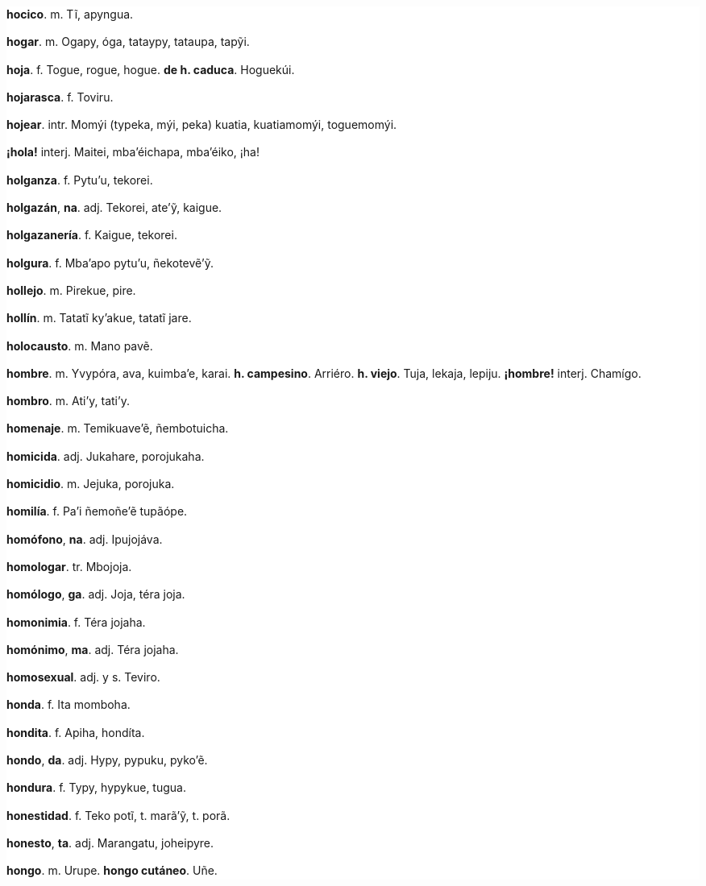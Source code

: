 **hocico**. m. Tĩ, apyngua.

**hogar**. m. Ogapy, óga, tataypy, tataupa, tapỹi.

**hoja**. f. Togue, rogue, hogue. **de h. caduca**. Hoguekúi.

**hojarasca**. f. Toviru.

**hojear**. intr. Momýi (typeka, mýi, peka) kuatia, kuatiamomýi, toguemomýi.

**¡hola!** interj. Maitei, mba’éichapa, mba’éiko, ¡ha!

**holganza**. f. Pytu’u, tekorei.

**holgazán**, **na**. adj. Tekorei, ate’ỹ, kaigue.

**holgazanería**. f. Kaigue, tekorei.

**holgura**. f. Mba’apo pytu’u, ñekotevẽ’ỹ.

**hollejo**. m. Pirekue, pire.

**hollín**. m. Tatatĩ ky’akue, tatatĩ jare.

**holocausto**. m. Mano pavẽ.

**hombre**. m. Yvypóra, ava, kuimba’e, karai. **h. campesino**. Arriéro. **h. viejo**. Tuja, lekaja, lepiju. **¡hombre!** interj. Chamígo.

**hombro**. m. Ati’y, tati’y.

**homenaje**. m. Temikuave’ẽ, ñembotuicha.

**homicida**. adj. Jukahare, porojukaha.

**homicidio**. m. Jejuka, porojuka.

**homilía**. f. Pa’i ñemoñe’ẽ tupãópe.

**homófono**, **na**. adj. Ipujojáva.

**homologar**. tr. Mbojoja.

**homólogo**, **ga**. adj. Joja, téra joja.

**homonimia**. f. Téra jojaha.

**homónimo**, **ma**. adj. Téra jojaha.

**homosexual**. adj. y s. Teviro.

**honda**. f. Ita momboha.

**hondita**. f. Apiha, hondíta.

**hondo**, **da**. adj. Hypy, pypuku, pyko’ẽ.

**hondura**. f. Typy, hypykue, tugua.

**honestidad**. f. Teko potĩ, t. marã’ỹ, t. porã.

**honesto**, **ta**. adj. Marangatu, joheipyre.

**hongo**. m. Urupe. **hongo cutáneo**. Uñe.
